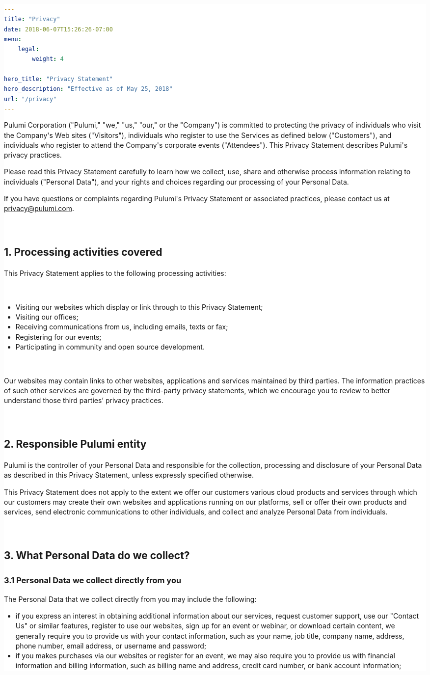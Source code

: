 ```yaml
---
title: "Privacy"
date: 2018-06-07T15:26:26-07:00
menu:
    legal:
        weight: 4

hero_title: "Privacy Statement"
hero_description: "Effective as of May 25, 2018"
url: "/privacy"
---
```


<p>Pulumi Corporation ("Pulumi," "we," "us," "our," or the "Company") is committed to protecting the privacy of individuals who visit the Company's Web sites ("Visitors"), individuals who register to use the Services as defined below ("Customers"), and individuals who register to attend the Company's corporate events ("Attendees"). This Privacy Statement describes Pulumi's privacy practices.</p>

<p>Please read this Privacy Statement carefully to learn how we collect, use, share and otherwise process information relating to individuals ("Personal Data"), and your rights and choices regarding our processing of your Personal Data.</p>
<p>If you have questions or complaints regarding Pulumi's Privacy Statement or associated practices, please contact us at <a href="mailto:privacy@pulumi.com">privacy@pulumi.com</a>.</p>
<br />
<h2 class="h4">1. Processing activities covered</h2>
<p>This Privacy Statement applies to the following processing activities:
</p>
<br />
<ul class="list-indent">
	<li>Visiting our websites which display or link through to this Privacy Statement;</li>
	<li>Visiting our offices;</li>
	<li>Receiving communications from us, including emails, texts or fax;</li>
	<li>Registering for our events;</li>
	<li>Participating in community and open source development.</li>
</ul>
<br />
<p>Our websites may contain links to other websites, applications and services maintained by third parties. The information practices of such other services are governed by the third-party privacy statements, which we encourage you to review to better understand those third parties’ privacy practices.</p>
<br />
<h2 class="h4">2. Responsible Pulumi entity</h2>
<p>Pulumi is the controller of your Personal Data and responsible for the collection, processing and disclosure of your Personal Data as described in this Privacy Statement, unless expressly specified otherwise.</p>

<p>This Privacy Statement does not apply to the extent we offer our customers various cloud products and services through which our customers may create their own websites and applications running on our platforms, sell or offer their own products and services, send electronic communications to other individuals, and collect and analyze Personal Data from individuals.</p>
<br />
<h2 class="h4">3. What Personal Data do we collect?</h2>
<h3 class="h6">3.1 Personal Data we collect directly from you</h3>
<p>The Personal Data that we collect directly from you may include the following:</p>
<ul class="list-indent">
	<li>if you express an interest in obtaining additional information about our services, request customer support, use our "Contact Us" or similar features, register to use our websites, sign up for an event or webinar, or download certain content, we generally require you to provide us with your contact information, such as your name, job title, company name, address, phone number, email address, or username and password;</li>
	<li>if you makes purchases via our websites or register for an event, we may also require you to provide us with financial information and billing information, such as billing name and address, credit card number, or bank account information;</li>